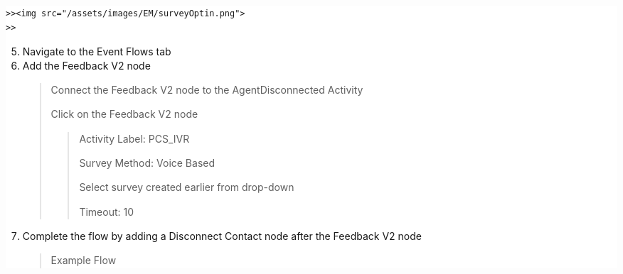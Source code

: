     >><img src="/assets/images/EM/surveyOptin.png">
    >>
5. Navigate to the Event Flows tab
6. Add the Feedback V2 node
    >Connect the Feedback V2 node to the AgentDisconnected Activity
    >
    >Click on the Feedback V2 node
    >>Activity Label: PCS_IVR
    >>
    >>Survey Method: Voice Based
    >>
    >>Select survey created earlier from drop-down
    >>
    >>Timeout: 10
    >>
    >
7. Complete the flow by adding a Disconnect Contact node after the Feedback V2 node
    >Example Flow